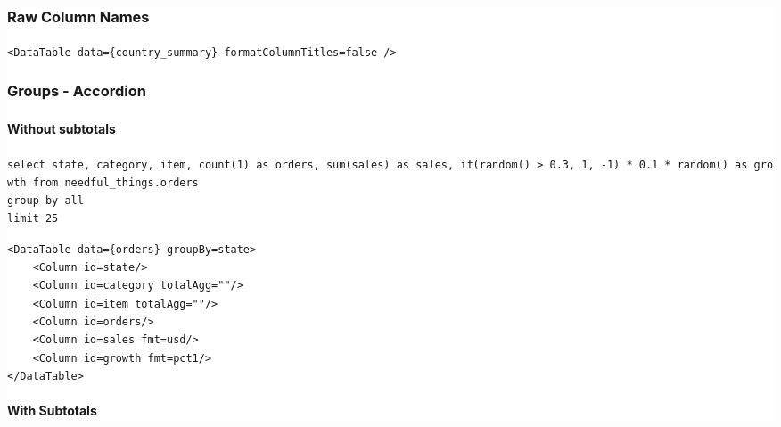 
### Raw Column Names

<DocTab>
    <div slot='preview'>
        <DataTable data={country_summary} formatColumnTitles=false />
    </div>

```svelte
<DataTable data={country_summary} formatColumnTitles=false />
```
</DocTab>

### Groups - Accordion

#### Without subtotals

```orders
select state, category, item, count(1) as orders, sum(sales) as sales, if(random() > 0.3, 1, -1) * 0.1 * random() as growth from needful_things.orders
group by all
limit 25
```

<DocTab>
    <div slot='preview'>
        <DataTable data={orders} groupBy=state>
             <Column id=state/> 
            <Column id=category totalAgg=""/> 
            <Column id=item totalAgg=""/> 
            <Column id=orders/> 
            <Column id=sales fmt=usd/> 
            <Column id=growth fmt=pct1/> 
        </DataTable>
    </div>

```svelte
<DataTable data={orders} groupBy=state>
 	<Column id=state/> 
	<Column id=category totalAgg=""/> 
	<Column id=item totalAgg=""/> 
	<Column id=orders/> 
	<Column id=sales fmt=usd/> 
	<Column id=growth fmt=pct1/> 
</DataTable>
```
</DocTab>


#### With Subtotals

<DocTab>
    <div slot='preview'>
        <DataTable data={orders} groupBy=state subtotals=true> 
             <Column id=state/> 
            <Column id=category totalAgg=""/> 
            <Column id=item totalAgg=""/> 
            <Column id=orders/> 
            <Column id=sales fmt=usd/> 
            <Column id=growth fmt=pct1/> 
        </DataTable>
    </div>
